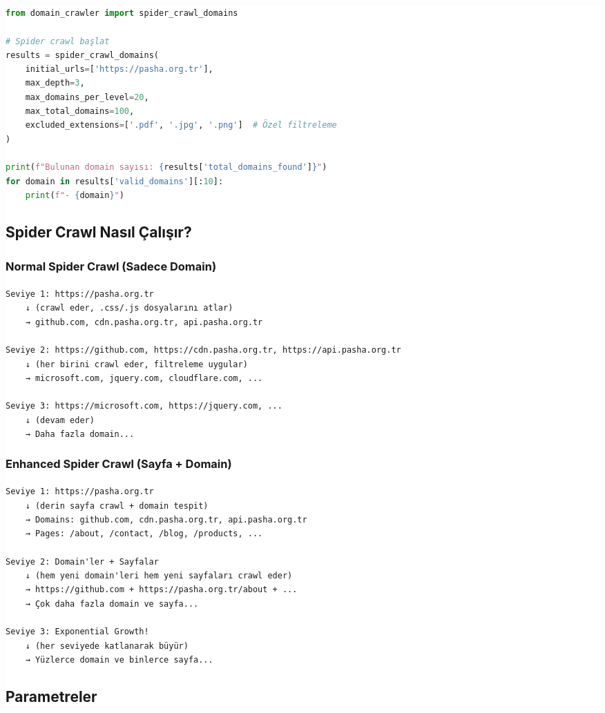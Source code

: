 ```python
from domain_crawler import spider_crawl_domains

# Spider crawl başlat
results = spider_crawl_domains(
    initial_urls=['https://pasha.org.tr'],
    max_depth=3,
    max_domains_per_level=20,
    max_total_domains=100,
    excluded_extensions=['.pdf', '.jpg', '.png']  # Özel filtreleme
)

print(f"Bulunan domain sayısı: {results['total_domains_found']}")
for domain in results['valid_domains'][:10]:
    print(f"- {domain}")
```

## Spider Crawl Nasıl Çalışır?

### Normal Spider Crawl (Sadece Domain)
```
Seviye 1: https://pasha.org.tr
    ↓ (crawl eder, .css/.js dosyalarını atlar)
    → github.com, cdn.pasha.org.tr, api.pasha.org.tr

Seviye 2: https://github.com, https://cdn.pasha.org.tr, https://api.pasha.org.tr
    ↓ (her birini crawl eder, filtreleme uygular)
    → microsoft.com, jquery.com, cloudflare.com, ...

Seviye 3: https://microsoft.com, https://jquery.com, ...
    ↓ (devam eder)
    → Daha fazla domain...
```

### Enhanced Spider Crawl (Sayfa + Domain)
```
Seviye 1: https://pasha.org.tr
    ↓ (derin sayfa crawl + domain tespit)
    → Domains: github.com, cdn.pasha.org.tr, api.pasha.org.tr
    → Pages: /about, /contact, /blog, /products, ...

Seviye 2: Domain'ler + Sayfalar
    ↓ (hem yeni domain'leri hem yeni sayfaları crawl eder)
    → https://github.com + https://pasha.org.tr/about + ...
    → Çok daha fazla domain ve sayfa...

Seviye 3: Exponential Growth!
    ↓ (her seviyede katlanarak büyür)
    → Yüzlerce domain ve binlerce sayfa...
```

## Parametreler
